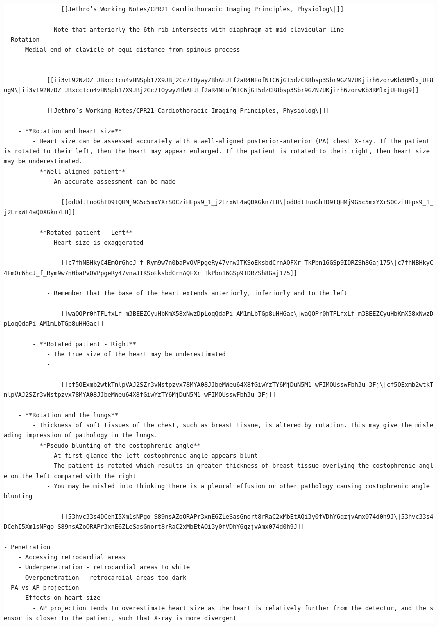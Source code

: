                     [[Jethro’s Working Notes/CPR21 Cardiothoracic Imaging Principles, Physiolog\|]]
                    
                - Note that anteriorly the 6th rib intersects with diaphragm at mid-clavicular line
    - Rotation
        - Medial end of clavicle of equi-distance from spinous process
            - 
                
                [[ii3vI92NzDZ JBxccIcu4vHNSpb17X9JBj2Cc7IOywyZBhAEJLf2aR4NEofNIC6jGI5dzCR8bsp3Sbr9GZN7UKjirh6zorwKb3RMlxjUF8ug9\|ii3vI92NzDZ JBxccIcu4vHNSpb17X9JBj2Cc7IOywyZBhAEJLf2aR4NEofNIC6jGI5dzCR8bsp3Sbr9GZN7UKjirh6zorwKb3RMlxjUF8ug9]]
                
                [[Jethro’s Working Notes/CPR21 Cardiothoracic Imaging Principles, Physiolog\|]]
                
        - **Rotation and heart size**
            - Heart size can be assessed accurately with a well-aligned posterior-anterior (PA) chest X-ray. If the patient is rotated to their left, then the heart may appear enlarged. If the patient is rotated to their right, then heart size may be underestimated.
            - **Well-aligned patient**
                - An accurate assessment can be made
                    
                    [[odUdtIuoGhTD9tQHMj9G5c5mxYXrSOCziHEps9_1_j2LrxWt4aQDXGkn7LH\|odUdtIuoGhTD9tQHMj9G5c5mxYXrSOCziHEps9_1_j2LrxWt4aQDXGkn7LH]]
                    
            - **Rotated patient - Left**
                - Heart size is exaggerated
                    
                    [[c7fhNBHkyC4EmOr6hcJ_f_Rym9w7n0baPvOVPpgeRy47vnwJTKSoEksbdCrnAQFXr TkPbn16GSp9IDRZSh8Gaj175\|c7fhNBHkyC4EmOr6hcJ_f_Rym9w7n0baPvOVPpgeRy47vnwJTKSoEksbdCrnAQFXr TkPbn16GSp9IDRZSh8Gaj175]]
                    
                - Remember that the base of the heart extends anteriorly, inferiorly and to the left
                    
                    [[waQOPr0hTFLfxLf_m3BEEZCyuHbKmX58xNwzDpLoqQdaPi AM1mLbTGp8uHHGac\|waQOPr0hTFLfxLf_m3BEEZCyuHbKmX58xNwzDpLoqQdaPi AM1mLbTGp8uHHGac]]
                    
            - **Rotated patient - Right**
                - The true size of the heart may be underestimated
                - 
                    
                    [[cf5OExmb2wtkTnlpVAJ2SZr3vNstpzvx78MYA08JJbeMWeu64X8fGiwYzTY6MjDuN5M1 wFIMOUsswFbh3u_3Fj\|cf5OExmb2wtkTnlpVAJ2SZr3vNstpzvx78MYA08JJbeMWeu64X8fGiwYzTY6MjDuN5M1 wFIMOUsswFbh3u_3Fj]]
                    
        - **Rotation and the lungs**
            - Thickness of soft tissues of the chest, such as breast tissue, is altered by rotation. This may give the misleading impression of pathology in the lungs.
            - **Pseudo-blunting of the costophrenic angle**
                - At first glance the left costophrenic angle appears blunt
                - The patient is rotated which results in greater thickness of breast tissue overlying the costophrenic angle on the left compared with the right
                - You may be misled into thinking there is a pleural effusion or other pathology causing costophrenic angle blunting
                    
                    [[53hvc33s4DCehI5Xm1sNPgo S89nsAZoORAPr3xnE6ZLeSasGnort8rRaC2xMbEtAQi3y0fVDhY6qzjvAmx074d0h9J\|53hvc33s4DCehI5Xm1sNPgo S89nsAZoORAPr3xnE6ZLeSasGnort8rRaC2xMbEtAQi3y0fVDhY6qzjvAmx074d0h9J]]
                    
    - Penetration
        - Accessing retrocardial areas
        - Underpenetration - retrocardial areas to white
        - Overpenetration - retrocardial areas too dark
    - PA vs AP projection
        - Effects on heart size
            - AP projection tends to overestimate heart size as the heart is relatively further from the detector, and the sensor is closer to the patient, such that X-ray is more divergent
                